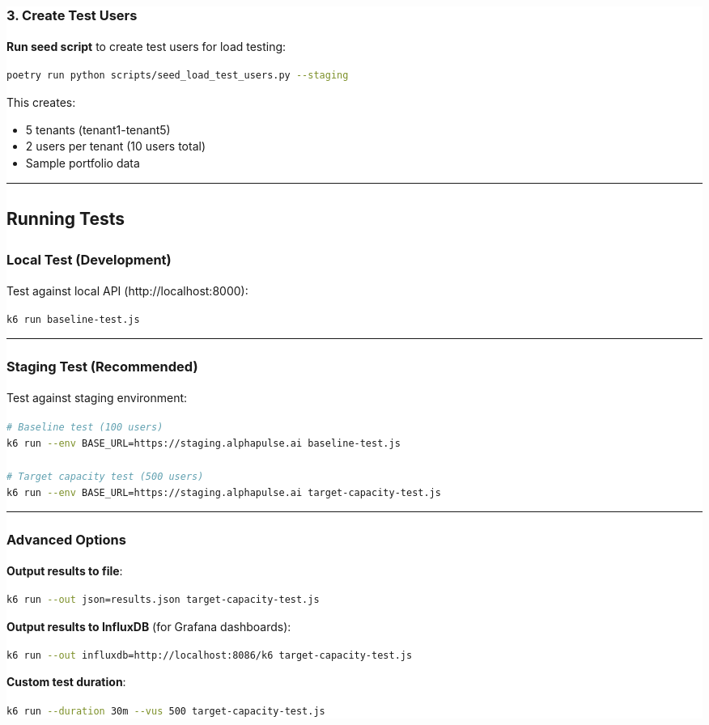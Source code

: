 
### 3. Create Test Users

**Run seed script** to create test users for load testing:
```bash
poetry run python scripts/seed_load_test_users.py --staging
```

This creates:
- 5 tenants (tenant1-tenant5)
- 2 users per tenant (10 users total)
- Sample portfolio data

---

## Running Tests

### Local Test (Development)

Test against local API (http://localhost:8000):
```bash
k6 run baseline-test.js
```

---

### Staging Test (Recommended)

Test against staging environment:
```bash
# Baseline test (100 users)
k6 run --env BASE_URL=https://staging.alphapulse.ai baseline-test.js

# Target capacity test (500 users)
k6 run --env BASE_URL=https://staging.alphapulse.ai target-capacity-test.js
```

---

### Advanced Options

**Output results to file**:
```bash
k6 run --out json=results.json target-capacity-test.js
```

**Output results to InfluxDB** (for Grafana dashboards):
```bash
k6 run --out influxdb=http://localhost:8086/k6 target-capacity-test.js
```

**Custom test duration**:
```bash
k6 run --duration 30m --vus 500 target-capacity-test.js
```
